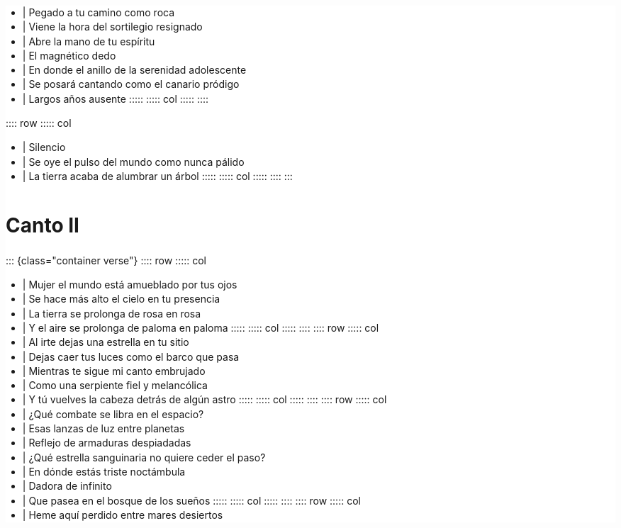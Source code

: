 * | Pegado a tu camino como roca
* | Viene la hora del sortilegio resignado
* | Abre la mano de tu espíritu
* | El magnético dedo
* | En donde el anillo de la serenidad adolescente
* | Se posará cantando como el canario pródigo
* | Largos años ausente
:::::
::::: col
:::::
::::

:::: row
::::: col
* | Silencio
* |         Se oye el pulso del mundo como nunca pálido
* | La tierra acaba de alumbrar un árbol
:::::
::::: col
:::::
::::
:::

# Canto II

::: {class="container verse"}
:::: row
::::: col
* | Mujer el mundo está amueblado por tus ojos
* | Se hace más alto el cielo en tu presencia
* | La tierra se prolonga de rosa en rosa
* | Y el aire se prolonga de paloma en paloma
:::::
::::: col
:::::
::::
:::: row
::::: col
* | Al irte dejas una estrella en tu sitio
* | Dejas caer tus luces como el barco que pasa
* | Mientras te sigue mi canto embrujado
* | Como una serpiente fiel y melancólica
* | Y tú vuelves la cabeza detrás de algún astro
:::::
::::: col
:::::
::::
:::: row
::::: col
* | ¿Qué combate se libra en el espacio?
* | Esas lanzas de luz entre planetas
* | Reflejo de armaduras despiadadas
* | ¿Qué estrella sanguinaria no quiere ceder el paso?
* | En dónde estás triste noctámbula
* | Dadora de infinito
* | Que pasea en el bosque de los sueños
:::::
::::: col
:::::
::::
:::: row
::::: col
* | Heme aquí perdido entre mares desiertos